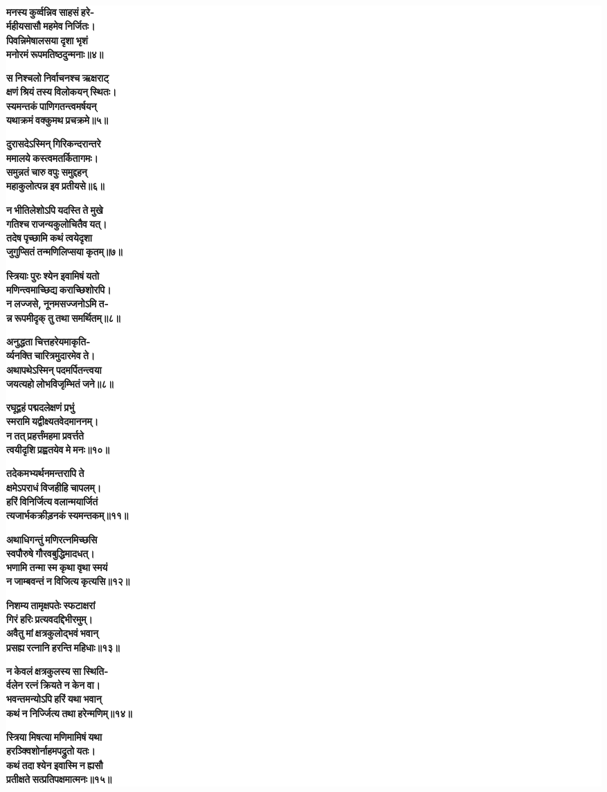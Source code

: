 **मनस्य कुर्व्वन्निव साहसं हरे-  
र्महीयसासौ महमेव निर्जितः।  
पिवन्निमेषालसया दृशा भृशं  
मनोरमं रूपमतिष्ठदुन्मनाः॥४॥**

**स निश्चलो निर्वाचनश्च ऋक्षराट्  
क्षणं श्रियं तस्य विलोकयन् स्थितः।  
स्यमन्तकं पाणिगतन्त्वमर्षयन्  
यथाक्रमं वक्कुमथ प्रचक्रमे॥५॥**

**दुरासदेऽस्मिन् गिरिकन्दरान्तरे  
ममालये कस्त्वमतर्कितागमः।  
समुन्नतं चारु वपुः समुद्दहन्  
महाकुलोत्पन्न इव प्रतीयसे॥६॥**

**न भीतिलेशोऽपि यदस्ति ते मुखे  
गतिश्च राजन्यकुलोचितैव यत्।  
तदेष पृच्छामि कथं त्वयेदृशा  
जुगुप्सितं तन्मणिलिप्सया कृतम्॥७॥**

**स्त्रियाः पुरः श्येन इवामिषं यतो  
मणिन्त्वमाच्छिद्य कराच्छिशोरपि।  
न लज्जसे, नूनमसज्जनोऽमि त-  
न्न रूपमीदृक् तु तथा समर्थितम्॥८॥**

**अनुद्धता चित्तहरेयमाकृति-  
र्व्यनक्ति चारित्रमुदारमेव ते।  
अथापथेऽस्मिन् पदमर्पितन्त्वया  
जयत्यहो लोभविजृम्भितं जने॥८॥**

**रघूद्वहं पद्मदलेक्षणं प्रभुं  
स्मरामि यद्वीक्ष्यतवेदमाननम्।  
न तत् प्रहर्त्तंमहमा प्रवर्त्तते  
त्वयीदृशि प्रह्वतयेव मे मनः॥१०॥**

**तदेकमभ्यर्थनमन्तरापि ते  
क्षमेऽपराधं विजहीहि चापलम्।  
हरिं विनिर्जित्य वलान्मयार्जितं  
त्यजार्भकक्रीड़नकं स्यमन्तकम्॥११॥**

**अथाधिगन्तुं मणिरत्नमिच्छसि  
स्वपौरुषे गौरवबुद्धिमादधत्।  
भणामि तन्मा स्म कृथा वृथा स्मयं  
न जाम्बवन्तं न विजित्य कृत्यसि॥१२॥**

**निशम्य तामृक्षपतेः स्फटाक्षरां  
गिरं हरिः प्रत्यवदद्दिभीरमुम्।  
अवैतु मां क्षत्रकुलोद्भवं भवान्  
प्रसह्य रत्नानि हरन्ति महिधाः॥१३॥**

**न केवलं क्षत्रकुलस्य सा स्थिति-  
र्वलेन रत्नं क्रियते न केन वा।  
भवन्तमन्योऽपि हरिं यथा भवान्  
कथं न निर्ज्जित्य तथा हरेन्मणिम्॥१४॥**

**स्त्रिया मिषत्या मणिमामिषं यथा  
हरञ्क्विशोर्नाहमपद्रुतो यतः।  
कथं तदा श्येन इवास्मि न ह्यसौ  
प्रतीक्षते सत्प्रतिपक्षमात्मनः॥१५॥**
